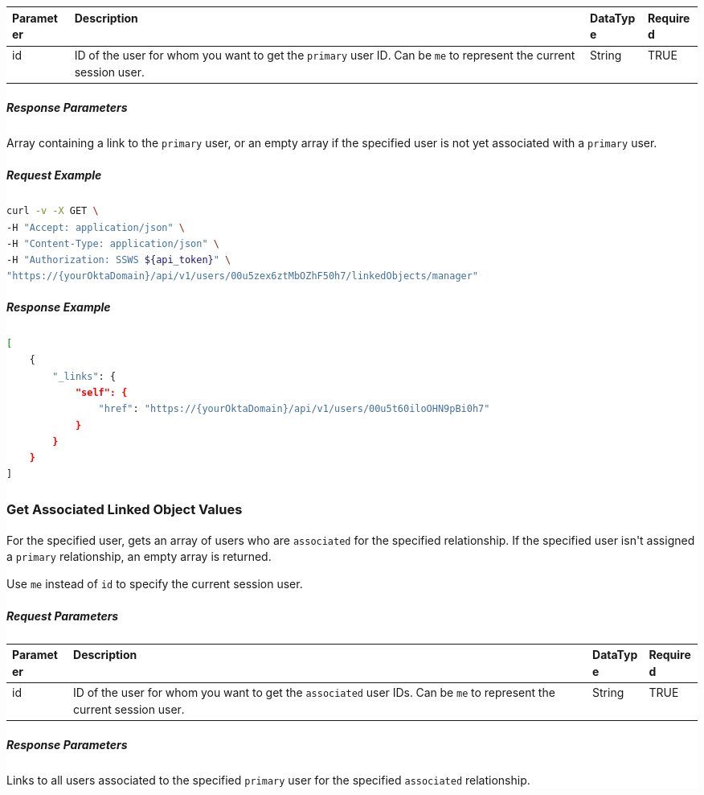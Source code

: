 
| Parameter   | Description    | DataType     | Required |
| :--------------- | :----------------- |:---------------- |:------------ |
| id | ID of the user for whom you want to get the `primary` user ID. Can be `me` to represent the current session user. | String | TRUE     |

##### Response Parameters


Array containing a link to the `primary` user, or an empty array if the specified user is not yet associated with a `primary` user.

##### Request Example


```bash
curl -v -X GET \
-H "Accept: application/json" \
-H "Content-Type: application/json" \
-H "Authorization: SSWS ${api_token}" \
"https://{yourOktaDomain}/api/v1/users/00u5zex6ztMbOZhF50h7/linkedObjects/manager"
```

##### Response Example


```bash
[
    {
        "_links": {
            "self": {
                "href": "https://{yourOktaDomain}/api/v1/users/00u5t60iloOHN9pBi0h7"
            }
        }
    }
]
```

### Get Associated Linked Object Values


<ApiOperation method="get" url="/api/v1/users/${id}/linkedObjects/${associated.name}" />

For the specified user, gets an array of users who are `associated` for the specified relationship. If the specified user isn't assigned a `primary` relationship, an empty array is returned.

Use `me` instead of `id` to specify the current session user.

##### Request Parameters


| Parameter   | Description    | DataType     | Required |
| :--------------- | :----------------- |:---------------- |:------------ |
| id | ID of the user for whom you want to get the `associated` user IDs. Can be `me` to represent the current session user. | String | TRUE     |

##### Response Parameters


Links to all users associated to the specified `primary` user for the specified `associated` relationship.
